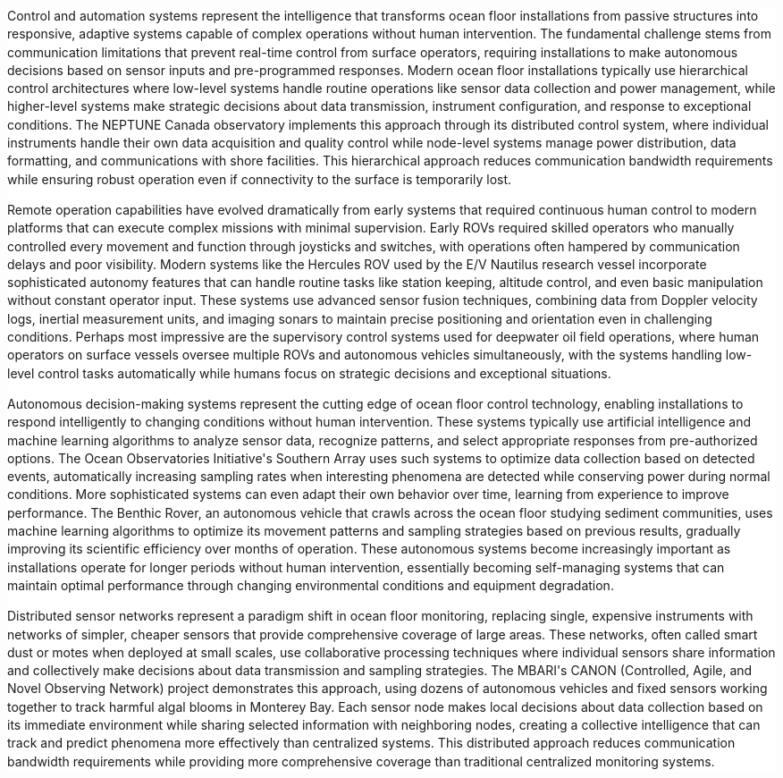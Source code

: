 Control and automation systems represent the intelligence that transforms ocean floor installations from passive structures into responsive, adaptive systems capable of complex operations without human intervention. The fundamental challenge stems from communication limitations that prevent real-time control from surface operators, requiring installations to make autonomous decisions based on sensor inputs and pre-programmed responses. Modern ocean floor installations typically use hierarchical control architectures where low-level systems handle routine operations like sensor data collection and power management, while higher-level systems make strategic decisions about data transmission, instrument configuration, and response to exceptional conditions. The NEPTUNE Canada observatory implements this approach through its distributed control system, where individual instruments handle their own data acquisition and quality control while node-level systems manage power distribution, data formatting, and communications with shore facilities. This hierarchical approach reduces communication bandwidth requirements while ensuring robust operation even if connectivity to the surface is temporarily lost.

Remote operation capabilities have evolved dramatically from early systems that required continuous human control to modern platforms that can execute complex missions with minimal supervision. Early ROVs required skilled operators who manually controlled every movement and function through joysticks and switches, with operations often hampered by communication delays and poor visibility. Modern systems like the Hercules ROV used by the E/V Nautilus research vessel incorporate sophisticated autonomy features that can handle routine tasks like station keeping, altitude control, and even basic manipulation without constant operator input. These systems use advanced sensor fusion techniques, combining data from Doppler velocity logs, inertial measurement units, and imaging sonars to maintain precise positioning and orientation even in challenging conditions. Perhaps most impressive are the supervisory control systems used for deepwater oil field operations, where human operators on surface vessels oversee multiple ROVs and autonomous vehicles simultaneously, with the systems handling low-level control tasks automatically while humans focus on strategic decisions and exceptional situations.

Autonomous decision-making systems represent the cutting edge of ocean floor control technology, enabling installations to respond intelligently to changing conditions without human intervention. These systems typically use artificial intelligence and machine learning algorithms to analyze sensor data, recognize patterns, and select appropriate responses from pre-authorized options. The Ocean Observatories Initiative's Southern Array uses such systems to optimize data collection based on detected events, automatically increasing sampling rates when interesting phenomena are detected while conserving power during normal conditions. More sophisticated systems can even adapt their own behavior over time, learning from experience to improve performance. The Benthic Rover, an autonomous vehicle that crawls across the ocean floor studying sediment communities, uses machine learning algorithms to optimize its movement patterns and sampling strategies based on previous results, gradually improving its scientific efficiency over months of operation. These autonomous systems become increasingly important as installations operate for longer periods without human intervention, essentially becoming self-managing systems that can maintain optimal performance through changing environmental conditions and equipment degradation.

Distributed sensor networks represent a paradigm shift in ocean floor monitoring, replacing single, expensive instruments with networks of simpler, cheaper sensors that provide comprehensive coverage of large areas. These networks, often called smart dust or motes when deployed at small scales, use collaborative processing techniques where individual sensors share information and collectively make decisions about data transmission and sampling strategies. The MBARI's CANON (Controlled, Agile, and Novel Observing Network) project demonstrates this approach, using dozens of autonomous vehicles and fixed sensors working together to track harmful algal blooms in Monterey Bay. Each sensor node makes local decisions about data collection based on its immediate environment while sharing selected information with neighboring nodes, creating a collective intelligence that can track and predict phenomena more effectively than centralized systems. This distributed approach reduces communication bandwidth requirements while providing more comprehensive coverage than traditional centralized monitoring systems.
